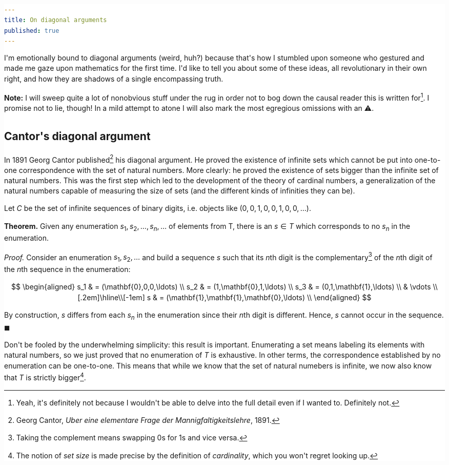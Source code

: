 ```yaml
---
title: On diagonal arguments
published: true
---
```


I'm emotionally bound to diagonal arguments (weird, huh?) because that's how I stumbled upon someone who gestured and made me gaze upon mathematics for the first time.
I'd like to tell you about some of these ideas, all revolutionary in their own right, and how they are shadows of a single encompassing truth.

**Note:** I will sweep quite a lot of nonobvious stuff under the rug in order not to bog down the causal reader this is written for[^yeah].
I promise not to lie, though!
In a mild attempt to atone I will also mark the most egregious omissions with an ⚠.

[^yeah]: Yeah, it's definitely not because I wouldn't be able to delve into the full detail even if I wanted to. Definitely not.


## Cantor's diagonal argument

In 1891 Georg Cantor published[^Can91] his diagonal argument.
He proved the existence of infinite sets which cannot be put into one-to-one correspondence with the set of natural numbers.
More clearly: he proved the existence of sets bigger than the infinite set of natural numbers.
This was the first step which led to the development of the theory of cardinal numbers, a generalization of the natural numbers capable of measuring the size of sets (and the different kinds of infinities they can be).

[^Can91]: Georg Cantor, _Uber eine elementare Frage der Mannigfaltigkeitslehre_, 1891.

Let $C$ be the set of infinite sequences of binary digits, i.e. objects like $(0,0,1,0,0,1,0,0,\ldots)$.

**Theorem.** Given any enumeration $s_1, s_2, \ldots, s_n, \ldots$ of elements from T, there is an $s\in T$ which corresponds to no $s_n$ in the enumeration.

_Proof._ Consider an enumeration $s_1, s_2, \ldots$ and build a sequence $s$ such that its $n$th digit is the complementary[^complementary] of the $n$th digit of the $n$th sequence in the enumeration:

$$
\begin{aligned}
  s_1 & = (\mathbf{0},0,0,\ldots) \\
  s_2 & = (1,\mathbf{0},1,\ldots) \\
  s_3 & = (0,1,\mathbf{1},\ldots) \\
  & \vdots \\[.2em]\hline\\[-1em]
  s & = (\mathbf{1},\mathbf{1},\mathbf{0},\ldots) \\
\end{aligned}
$$

By construction, $s$ differs from each $s_n$ in the enumeration since their $n$th digit is different.
Hence, $s$ cannot occur in the sequence. $\blacksquare$

[^complementary]: Taking the complement means swapping $0$s for $1$s and vice versa.

Don't be fooled by the underwhelming simplicity: this result is important.
Enumerating a set means labeling its elements with natural numbers, so we just proved that no enumeration of $T$ is exhaustive.
In other terms, the correspondence established by no enumeration can be one-to-one.
This means that while we know that the set of natural numebers is infinite, we now also know that $T$ is strictly bigger[^cardinality].


[^cardinality]: The notion of _set size_ is made precise by the definition of _cardinality_, which you won't regret looking up.
[^Hil28]: David Hilbert and Wilhelm Ackermann, _Grundzüge der Theoretischen Logik_, 1928.
[^first-order-logic]: Loosely speaking, a first-order logic is a logic allowing not only propositions (e.g. "Socrates is a man") but also quantification (e.g. "there exists x such that x is a man and x is not Socrates" or "for every x, if x is Socrates then x is a man").
[^predated-pcs]: Let me emphasize that: the teories of computation and computability with all their theorems about the fundamental limits of computers existed well before the first computer was engineered.
[^that-depends]: Halting problems for simpler computation models are decidable, but we're interested in Turing machines because they are deemed to be universal in the sense implied by the [Church-Turing Thesis](https://plato.stanford.edu/entries/church-turing/).
[^that-really-depends]: Interestingly, the Halting problem restricted to physical computers can be decided by Turing machines, because the forme have finite memory and the latter can successfully simulate them having infinite memory. It is the general problem which cannot be decided.
[^enumerable-tm]: A Turing machine is mathematically represented by a combination of finite objects; with some effort one can find an encoding to represent it with a finite number of symbols and order them lexicographically to obtain an enumeration. 
[^God31]: Kurt Gödel, _On Formally Undecidable Propositions of Principia Mathematica and Related Systems I_, 1931.
[^Law69]: William Lawvere, _Diagonal Arguments and Cartesian Closed Categories_, 1969.
[^where-is-diag]: You might be wondering where the _diagonal flavour_ has gone to, in Lawvere's theorem. It's all in the definition of $\phi\colon A\to B^A$ and you'll be able to clearly see how [if you're interested](https://ncatlab.org/nlab/show/Lawvere's+fixed+point+theorem).
[^Law08]: [An interview with F. William Lawvere](http://www.mat.uc.pt/~picado/lawvere/interview.pdf), 2008.
[^Yan03]: Noson S. Yanofsky, [_A Universal Approach to Self-Referential Paradoxes, Incompleteness and Fixed Points_](https://arxiv.org/pdf/math/0305282.pdf), 2003.